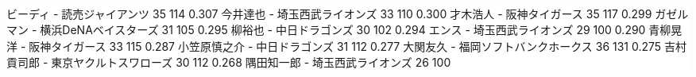<tr class="even">
<td style="text-align: left;">ビーディ - 読売ジャイアンツ</td>
<td style="text-align: right;">35</td>
<td style="text-align: right;">114</td>
<td style="text-align: right;">0.307</td>
</tr>
<tr class="odd">
<td style="text-align: left;">今井達也 - 埼玉西武ライオンズ</td>
<td style="text-align: right;">33</td>
<td style="text-align: right;">110</td>
<td style="text-align: right;">0.300</td>
</tr>
<tr class="even">
<td style="text-align: left;">才木浩人 - 阪神タイガース</td>
<td style="text-align: right;">35</td>
<td style="text-align: right;">117</td>
<td style="text-align: right;">0.299</td>
</tr>
<tr class="odd">
<td style="text-align: left;">ガゼルマン - 横浜DeNAベイスターズ</td>
<td style="text-align: right;">31</td>
<td style="text-align: right;">105</td>
<td style="text-align: right;">0.295</td>
</tr>
<tr class="even">
<td style="text-align: left;">柳裕也 - 中日ドラゴンズ</td>
<td style="text-align: right;">30</td>
<td style="text-align: right;">102</td>
<td style="text-align: right;">0.294</td>
</tr>
<tr class="odd">
<td style="text-align: left;">エンス - 埼玉西武ライオンズ</td>
<td style="text-align: right;">29</td>
<td style="text-align: right;">100</td>
<td style="text-align: right;">0.290</td>
</tr>
<tr class="even">
<td style="text-align: left;">青柳晃洋 - 阪神タイガース</td>
<td style="text-align: right;">33</td>
<td style="text-align: right;">115</td>
<td style="text-align: right;">0.287</td>
</tr>
<tr class="odd">
<td style="text-align: left;">小笠原慎之介 - 中日ドラゴンズ</td>
<td style="text-align: right;">31</td>
<td style="text-align: right;">112</td>
<td style="text-align: right;">0.277</td>
</tr>
<tr class="even">
<td style="text-align: left;">大関友久 - 福岡ソフトバンクホークス</td>
<td style="text-align: right;">36</td>
<td style="text-align: right;">131</td>
<td style="text-align: right;">0.275</td>
</tr>
<tr class="odd">
<td style="text-align: left;">吉村貢司郎 - 東京ヤクルトスワローズ</td>
<td style="text-align: right;">30</td>
<td style="text-align: right;">112</td>
<td style="text-align: right;">0.268</td>
</tr>
<tr class="even">
<td style="text-align: left;">隅田知一郎 - 埼玉西武ライオンズ</td>
<td style="text-align: right;">26</td>
<td style="text-align: right;">100</td>